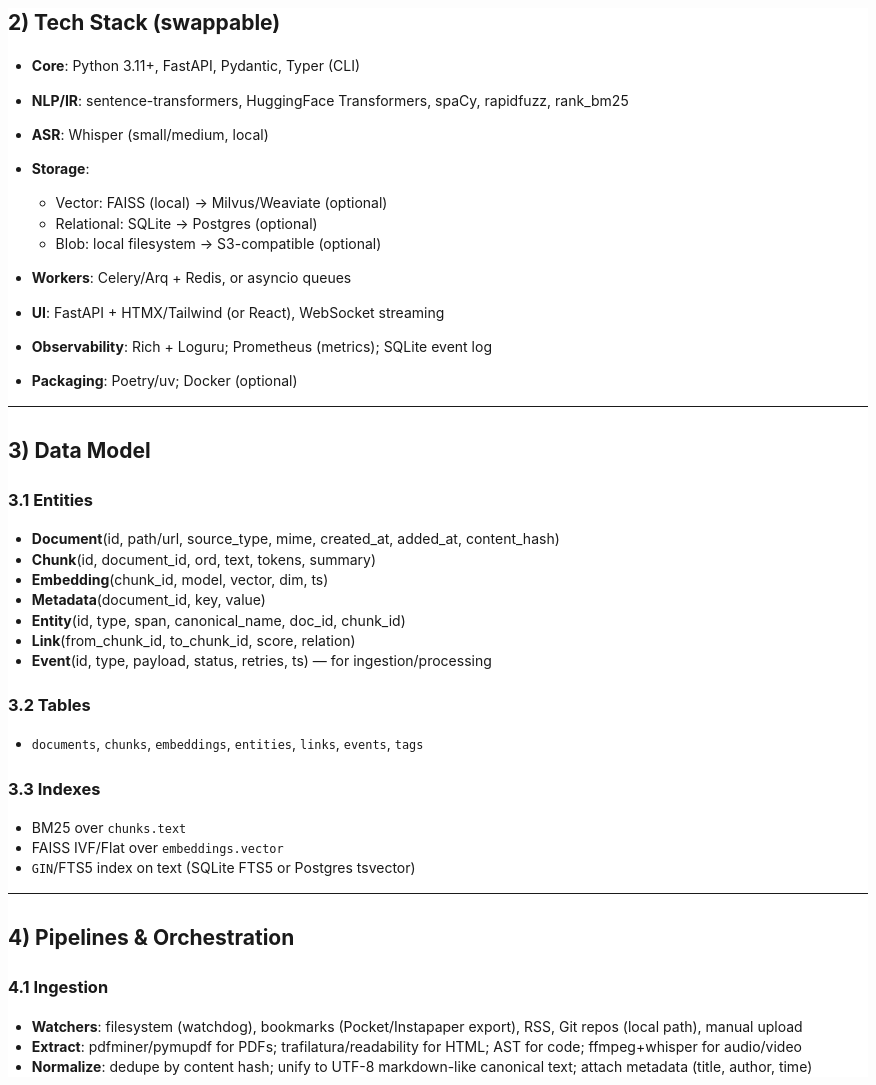## 2) Tech Stack (swappable)

* **Core**: Python 3.11+, FastAPI, Pydantic, Typer (CLI)
* **NLP/IR**: sentence-transformers, HuggingFace Transformers, spaCy, rapidfuzz, rank\_bm25
* **ASR**: Whisper (small/medium, local)
* **Storage**:

  * Vector: FAISS (local) → Milvus/Weaviate (optional)
  * Relational: SQLite → Postgres (optional)
  * Blob: local filesystem → S3-compatible (optional)
* **Workers**: Celery/Arq + Redis, or asyncio queues
* **UI**: FastAPI + HTMX/Tailwind (or React), WebSocket streaming
* **Observability**: Rich + Loguru; Prometheus (metrics); SQLite event log
* **Packaging**: Poetry/uv; Docker (optional)

---

## 3) Data Model

### 3.1 Entities

* **Document**(id, path/url, source\_type, mime, created\_at, added\_at, content\_hash)
* **Chunk**(id, document\_id, ord, text, tokens, summary)
* **Embedding**(chunk\_id, model, vector, dim, ts)
* **Metadata**(document\_id, key, value)
* **Entity**(id, type, span, canonical\_name, doc\_id, chunk\_id)
* **Link**(from\_chunk\_id, to\_chunk\_id, score, relation)
* **Event**(id, type, payload, status, retries, ts) — for ingestion/processing

### 3.2 Tables

* `documents`, `chunks`, `embeddings`, `entities`, `links`, `events`, `tags`

### 3.3 Indexes

* BM25 over `chunks.text`
* FAISS IVF/Flat over `embeddings.vector`
* `GIN`/FTS5 index on text (SQLite FTS5 or Postgres tsvector)

---

## 4) Pipelines & Orchestration

### 4.1 Ingestion

* **Watchers**: filesystem (watchdog), bookmarks (Pocket/Instapaper export), RSS, Git repos (local path), manual upload
* **Extract**: pdfminer/pymupdf for PDFs; trafilatura/readability for HTML; AST for code; ffmpeg+whisper for audio/video
* **Normalize**: dedupe by content hash; unify to UTF-8 markdown-like canonical text; attach metadata (title, author, time)
